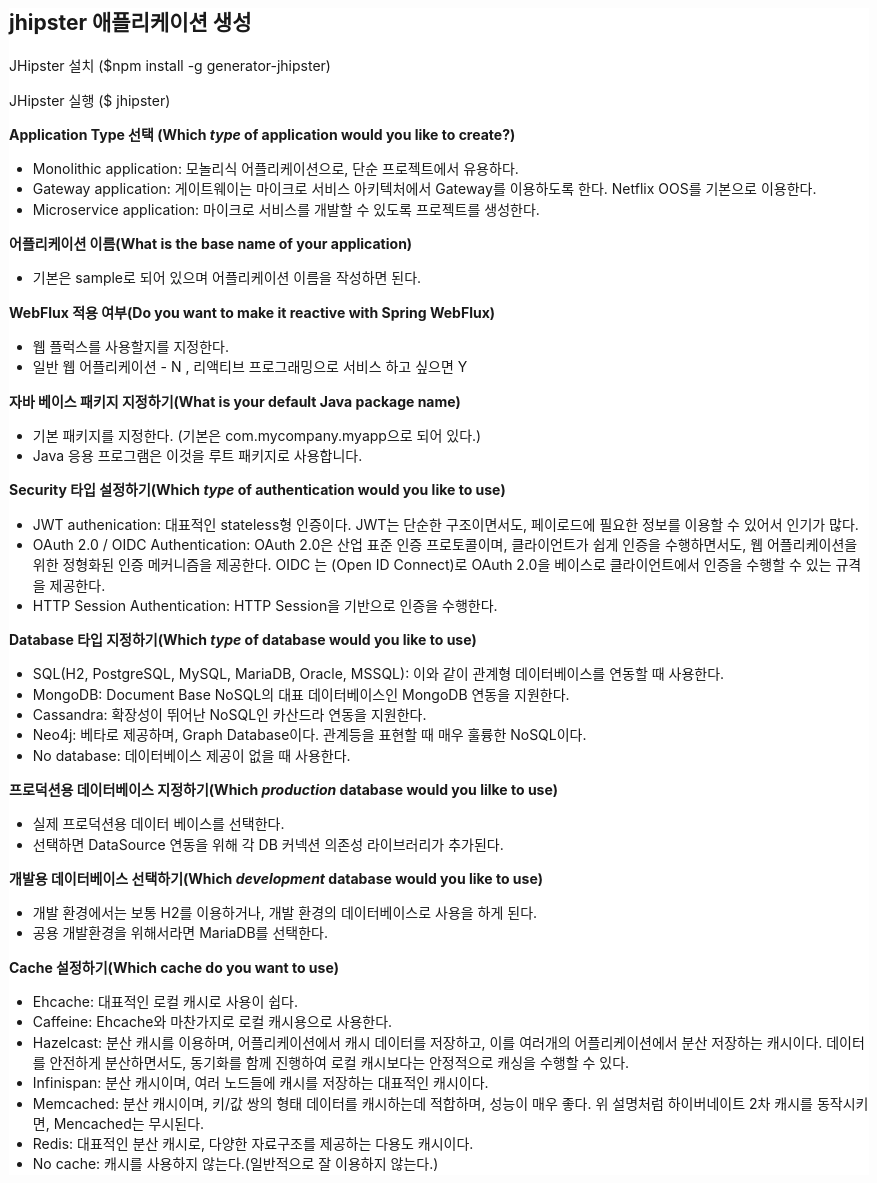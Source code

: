 ## jhipster 애플리케이션 생성
JHipster 설치 ($npm install -g generator-jhipster)

JHipster 실행 ($ jhipster) 

**Application Type 선택 (Which *type* of application would you like to create?)**

- Monolithic application: 모놀리식 어플리케이션으로, 단순 프로젝트에서 유용하다.
- Gateway application: 게이트웨이는 마이크로 서비스 아키텍처에서 Gateway를 이용하도록 한다. Netflix OOS를 기본으로 이용한다.
- Microservice application: 마이크로 서비스를 개발할 수 있도록 프로젝트를 생성한다.

**어플리케이션 이름(What is the base name of your application)**

- 기본은 sample로 되어 있으며 어플리케이션 이름을 작성하면 된다.

**WebFlux 적용 여부(Do you want to make it reactive with Spring WebFlux)**

- 웹 플럭스를 사용할지를 지정한다.
- 일반 웹 어플리케이션 - N , 리액티브 프로그래밍으로 서비스 하고 싶으면 Y

**자바 베이스 패키지 지정하기(What is your default Java package name)**

- 기본 패키지를 지정한다. (기본은 com.mycompany.myapp으로 되어 있다.)
- Java 응용 프로그램은 이것을 루트 패키지로 사용합니다.

**Security 타입 설정하기(Which *type* of authentication would you like to use)**

- JWT authenication: 대표적인 stateless형 인증이다. JWT는 단순한 구조이면서도, 페이로드에 필요한 정보를 이용할 수 있어서 인기가 많다.
- OAuth 2.0 / OIDC Authentication: OAuth 2.0은 산업 표준 인증 프로토콜이며, 클라이언트가 쉽게 인증을 수행하면서도, 웹 어플리케이션을 위한 정형화된 인증 메커니즘을 제공한다. OIDC 는 (Open ID Connect)로 OAuth 2.0을 베이스로 클라이언트에서 인증을 수행할 수 있는 규격을 제공한다.
- HTTP Session Authentication: HTTP Session을 기반으로 인증을 수행한다.

**Database 타입 지정하기(Which *type* of database would you like to use)**

- SQL(H2, PostgreSQL, MySQL, MariaDB, Oracle, MSSQL): 이와 같이 관계형 데이터베이스를 연동할 때 사용한다.
- MongoDB: Document Base NoSQL의 대표 데이터베이스인 MongoDB 연동을 지원한다.
- Cassandra: 확장성이 뛰어난 NoSQL인 카산드라 연동을 지원한다.
- Neo4j: 베타로 제공하며, Graph Database이다. 관계등을 표현할 때 매우 훌륭한 NoSQL이다.
- No database: 데이터베이스 제공이 없을 때 사용한다.

**프로덕션용 데이터베이스 지정하기(Which *production* database would you lilke to use)**

- 실제 프로덕션용 데이터 베이스를 선택한다.
- 선택하면 DataSource 연동을 위해 각 DB 커넥션 의존성 라이브러리가 추가된다.

**개발용 데이터베이스 선택하기(Which *development* database would you like to use)**

- 개발 환경에서는 보통 H2를 이용하거나, 개발 환경의 데이터베이스로 사용을 하게 된다.
- 공용 개발환경을  위해서라면 MariaDB를 선택한다.

**Cache 설정하기(Which cache do you want to use)**

- Ehcache: 대표적인 로컬 캐시로 사용이 쉽다.
- Caffeine: Ehcache와 마찬가지로 로컬 캐시용으로 사용한다.
- Hazelcast: 분산 캐시를 이용하며, 어플리케이션에서 캐시 데이터를 저장하고, 이를 여러개의 어플리케이션에서 분산 저장하는 캐시이다. 데이터를 안전하게 분산하면서도, 동기화를 함께 진행하여 로컬 캐시보다는 안정적으로 캐싱을 수행할 수 있다.
- Infinispan: 분산 캐시이며, 여러 노드들에 캐시를 저장하는 대표적인 캐시이다.
- Memcached: 분산 캐시이며, 키/값 쌍의 형태 데이터를 캐시하는데 적합하며, 성능이 매우 좋다. 위 설명처럼 하이버네이트 2차 캐시를 동작시키면, Mencached는 무시된다.
- Redis: 대표적인 분산 캐시로, 다양한 자료구조를 제공하는 다용도 캐시이다.
- No cache: 캐시를 사용하지 않는다.(일반적으로 잘 이용하지 않는다.)
